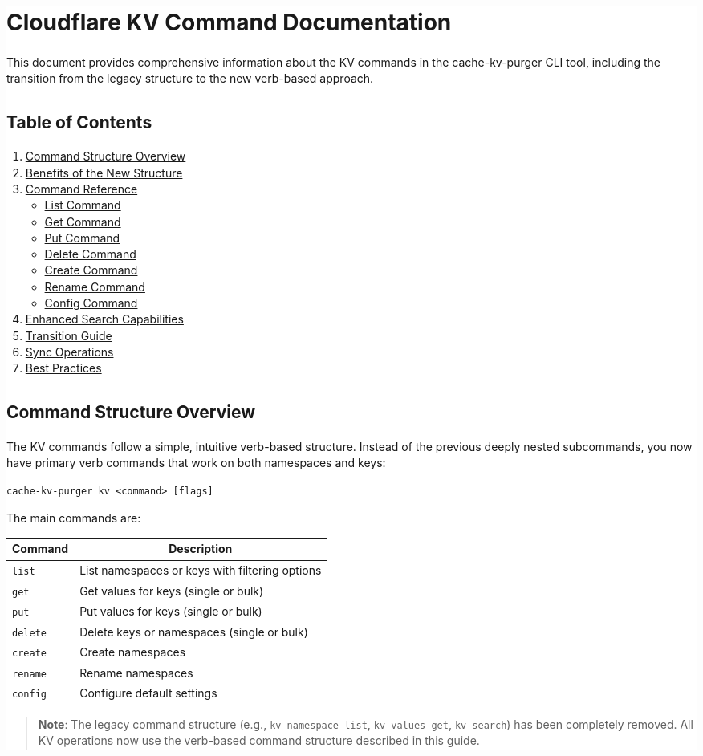 # Cloudflare KV Command Documentation

This document provides comprehensive information about the KV commands in the cache-kv-purger CLI tool, including the transition from the legacy structure to the new verb-based approach.

## Table of Contents

1. [Command Structure Overview](#command-structure-overview)
2. [Benefits of the New Structure](#benefits-of-the-new-structure)
3. [Command Reference](#command-reference)
   - [List Command](#list-command)
   - [Get Command](#get-command)
   - [Put Command](#put-command)
   - [Delete Command](#delete-command)
   - [Create Command](#create-command)
   - [Rename Command](#rename-command)
   - [Config Command](#config-command)
4. [Enhanced Search Capabilities](#enhanced-search-capabilities)
5. [Transition Guide](#transition-guide)
6. [Sync Operations](#sync-operations)
7. [Best Practices](#best-practices)

## Command Structure Overview

The KV commands follow a simple, intuitive verb-based structure. Instead of the previous deeply nested subcommands, you now have primary verb commands that work on both namespaces and keys:

```
cache-kv-purger kv <command> [flags]
```

The main commands are:

| Command    | Description                                   |
|------------|-----------------------------------------------|
| `list`     | List namespaces or keys with filtering options |
| `get`      | Get values for keys (single or bulk)           |
| `put`      | Put values for keys (single or bulk)           |
| `delete`   | Delete keys or namespaces (single or bulk)     |
| `create`   | Create namespaces                              |
| `rename`   | Rename namespaces                              |
| `config`   | Configure default settings                     |

> **Note**: The legacy command structure (e.g., `kv namespace list`, `kv values get`, `kv search`) has been completely removed. All KV operations now use the verb-based command structure described in this guide.
